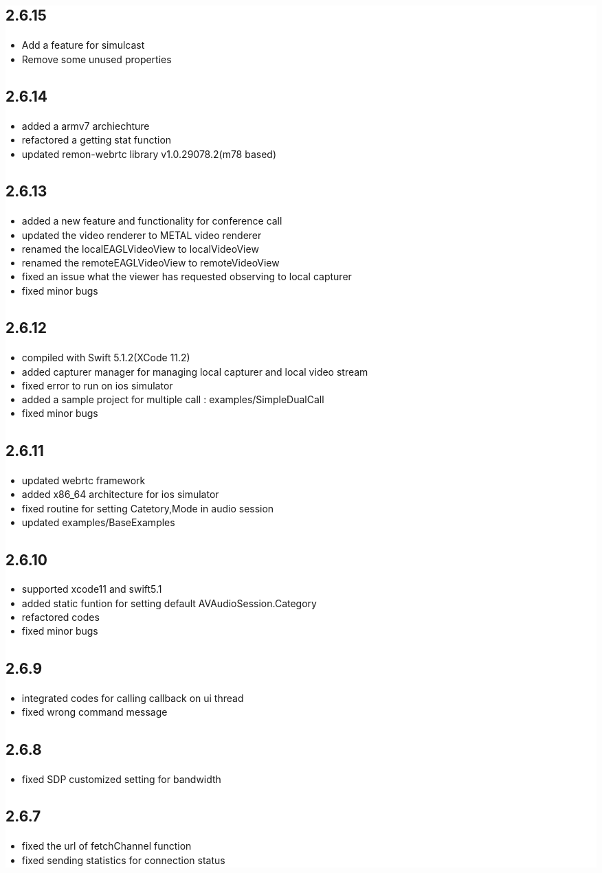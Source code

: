 
## 2.6.15
- Add a feature for simulcast
- Remove some unused properties

## 2.6.14
- added a armv7 archiechture
- refactored a getting stat function
- updated remon-webrtc library v1.0.29078.2(m78 based)

## 2.6.13
- added a new feature and functionality for conference call
- updated the video renderer to METAL video renderer
- renamed the localEAGLVideoView to localVideoView
- renamed the remoteEAGLVideoView to remoteVideoView
- fixed an issue what the viewer has requested observing to local capturer
- fixed minor bugs

## 2.6.12
- compiled with Swift 5.1.2(XCode 11.2)
- added capturer manager for managing local capturer and local video stream
- fixed error to run on ios simulator
- added a sample project for multiple call : examples/SimpleDualCall
- fixed minor bugs

## 2.6.11
- updated webrtc framework
- added x86_64 architecture for ios simulator
- fixed routine for setting Catetory,Mode in audio session
- updated examples/BaseExamples

## 2.6.10
- supported xcode11 and swift5.1
- added static funtion for setting default AVAudioSession.Category
- refactored codes
- fixed minor bugs

## 2.6.9
- integrated codes for calling callback on ui thread
- fixed wrong command message

## 2.6.8
- fixed SDP customized setting for bandwidth

## 2.6.7
- fixed the url of fetchChannel function
- fixed sending statistics for connection status 
